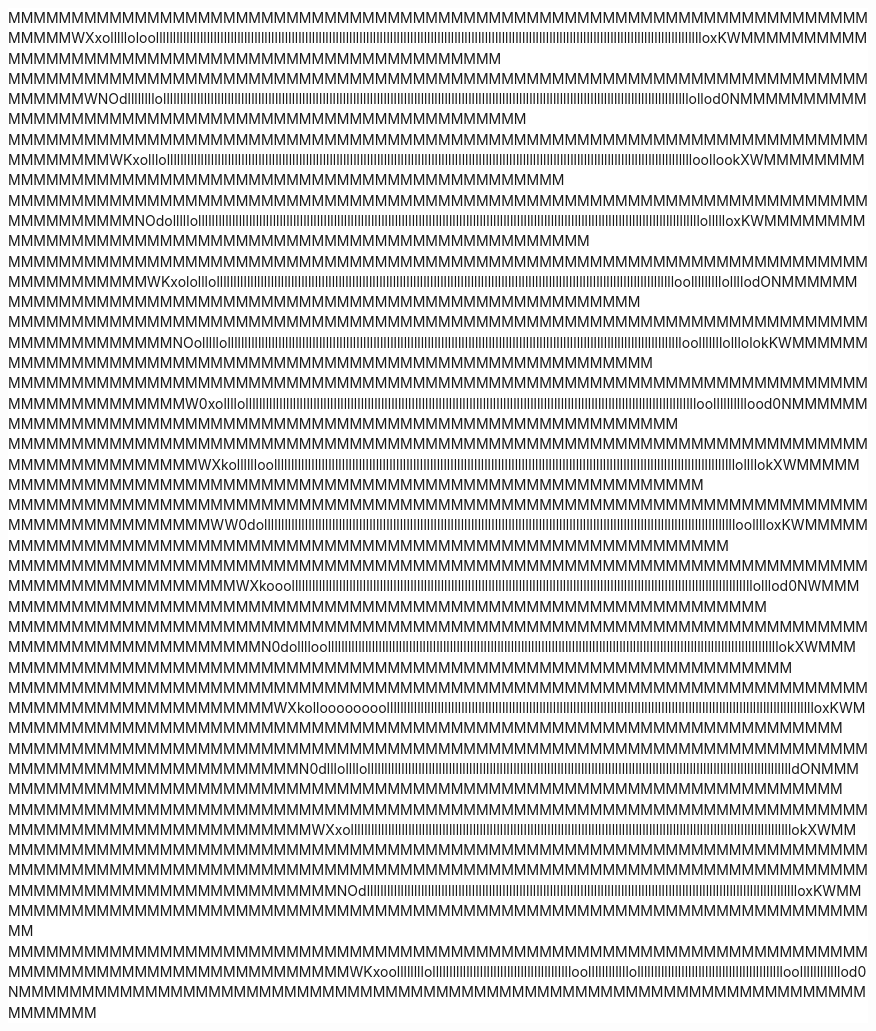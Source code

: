 MMMMMMMMMMMMMMMMMMMMMMMMMMMMMMMMMMMMMMMMMMMMMMMMMMMMMMMMMMMMMMMMMMMMMMMMMWXxollllloloollllllllllllllllllllllllllllllllllllllllllllllllllllllllllllllllllllllllllllllllllllllllllllllllllllllllllllllllllllllllllllllllllllllllllllllllllllllllllllllllloxKWMMMMMMMMMMMMMMMMMMMMMMMMMMMMMMMMMMMMMMMMMMMMMMMMM
MMMMMMMMMMMMMMMMMMMMMMMMMMMMMMMMMMMMMMMMMMMMMMMMMMMMMMMMMMMMMMMMMMMMMMMMMMWNOdllllllllolllllllllllllllllllllllllllllllllllllllllllllllllllllllllllllllllllllllllllllllllllllllllllllllllllllllllllllllllllllllllllllllllllllllllllllllllllllllllllollod0NMMMMMMMMMMMMMMMMMMMMMMMMMMMMMMMMMMMMMMMMMMMMMMMMMMM
MMMMMMMMMMMMMMMMMMMMMMMMMMMMMMMMMMMMMMMMMMMMMMMMMMMMMMMMMMMMMMMMMMMMMMMMMMMMWKxolllollllllllllllllllllllllllllllllllllllllllllllllllllllllllllllllllllllllllllllllllllllllllllllllllllllllllllllllllllllllllllllllllllllllllllllllllllllllllllloollookXWMMMMMMMMMMMMMMMMMMMMMMMMMMMMMMMMMMMMMMMMMMMMMMMMMMMM
MMMMMMMMMMMMMMMMMMMMMMMMMMMMMMMMMMMMMMMMMMMMMMMMMMMMMMMMMMMMMMMMMMMMMMMMMMMMMMNOdolllllollllllllllllllllllllllllllllllllllllllllllllllllllllllllllllllllllllllllllllllllllllllllllllllllllllllllllllllllllllllllllllllllllllllllllllllllllllollllloxKWMMMMMMMMMMMMMMMMMMMMMMMMMMMMMMMMMMMMMMMMMMMMMMMMMMMMMM
MMMMMMMMMMMMMMMMMMMMMMMMMMMMMMMMMMMMMMMMMMMMMMMMMMMMMMMMMMMMMMMMMMMMMMMMMMMMMMMWKxololllollllllllllllllllllllllllllllllllllllllllllllllllllllllllllllllllllllllllllllllllllllllllllllllllllllllllllllllllllllllllllllllllllllllloolllllllllollllodONMMMMMMMMMMMMMMMMMMMMMMMMMMMMMMMMMMMMMMMMMMMMMMMMMMMMMMMM
MMMMMMMMMMMMMMMMMMMMMMMMMMMMMMMMMMMMMMMMMMMMMMMMMMMMMMMMMMMMMMMMMMMMMMMMMMMMMMMMMNOolllllolllllllllllllllllllllllllllllllllllllllllllllllllllllllllllllllllllllllllllllllllllllllllllllllllllllllllllllllllllllllllllllllllllllloolllllllolllolokKWMMMMMMMMMMMMMMMMMMMMMMMMMMMMMMMMMMMMMMMMMMMMMMMMMMMMMMMMM
MMMMMMMMMMMMMMMMMMMMMMMMMMMMMMMMMMMMMMMMMMMMMMMMMMMMMMMMMMMMMMMMMMMMMMMMMMMMMMMMMMW0xollllollllllllllllllllllllllllllllllllllllllllllllllllllllllllllllllllllllllllllllllllllllllllllllllllllllllllllllllllllllllllllllllllllllloollllllllllood0NMMMMMMMMMMMMMMMMMMMMMMMMMMMMMMMMMMMMMMMMMMMMMMMMMMMMMMMMMMM
MMMMMMMMMMMMMMMMMMMMMMMMMMMMMMMMMMMMMMMMMMMMMMMMMMMMMMMMMMMMMMMMMMMMMMMMMMMMMMMMMMMWXkolllllloollllllllllllllllllllllllllllllllllllllllllllllllllllllllllllllllllllllllllllllllllllllllllllllllllllllllllllllllllllllllllllllllllllllllollllokXWMMMMMMMMMMMMMMMMMMMMMMMMMMMMMMMMMMMMMMMMMMMMMMMMMMMMMMMMMMMM
MMMMMMMMMMMMMMMMMMMMMMMMMMMMMMMMMMMMMMMMMMMMMMMMMMMMMMMMMMMMMMMMMMMMMMMMMMMMMMMMMMMMWW0dollllllllllllllllllllllllllllllllllllllllllllllllllllllllllllllllllllllllllllllllllllllllllllllllllllllllllllllllllllllllllllllllllllllllllloolllloxKWMMMMMMMMMMMMMMMMMMMMMMMMMMMMMMMMMMMMMMMMMMMMMMMMMMMMMMMMMMMMMM
MMMMMMMMMMMMMMMMMMMMMMMMMMMMMMMMMMMMMMMMMMMMMMMMMMMMMMMMMMMMMMMMMMMMMMMMMMMMMMMMMMMMMMWXkooollllllllllllllllllllllllllllllllllllllllllllllllllllllllllllllllllllllllllllllllllllllllllllllllllllllllllllllllllllllllllllllllllllllllolllod0NWMMMMMMMMMMMMMMMMMMMMMMMMMMMMMMMMMMMMMMMMMMMMMMMMMMMMMMMMMMMMMMM
MMMMMMMMMMMMMMMMMMMMMMMMMMMMMMMMMMMMMMMMMMMMMMMMMMMMMMMMMMMMMMMMMMMMMMMMMMMMMMMMMMMMMMMMN0dolllloolllllllllllllllllllllllllllllllllllllllllllllllllllllllllllllllllllllllllllllllllllllllllllllllllllllllllllllllllllllllllllllllllllllokXWMMMMMMMMMMMMMMMMMMMMMMMMMMMMMMMMMMMMMMMMMMMMMMMMMMMMMMMMMMMMMMMMM
MMMMMMMMMMMMMMMMMMMMMMMMMMMMMMMMMMMMMMMMMMMMMMMMMMMMMMMMMMMMMMMMMMMMMMMMMMMMMMMMMMMMMMMMMWXkolloooooooolllllllllllllllllllllllllllllllllllllllllllllllllllllllllllllllllllllllllllllllllllllllllllllllllllllllllllllllllllllllllllllloxKWMMMMMMMMMMMMMMMMMMMMMMMMMMMMMMMMMMMMMMMMMMMMMMMMMMMMMMMMMMMMMMMMMMM
MMMMMMMMMMMMMMMMMMMMMMMMMMMMMMMMMMMMMMMMMMMMMMMMMMMMMMMMMMMMMMMMMMMMMMMMMMMMMMMMMMMMMMMMMMMN0dlllollllollllllllllllllllllllllllllllllllllllllllllllllllllllllllllllllllllllllllllllllllllllllllllllllllllllllllllllllllllllllllllllldONMMMMMMMMMMMMMMMMMMMMMMMMMMMMMMMMMMMMMMMMMMMMMMMMMMMMMMMMMMMMMMMMMMMMM
MMMMMMMMMMMMMMMMMMMMMMMMMMMMMMMMMMMMMMMMMMMMMMMMMMMMMMMMMMMMMMMMMMMMMMMMMMMMMMMMMMMMMMMMMMMMWXxollllllllllllllllllllllllllllllllllllllllllllllllllllllllllllllllllllllllllllllllllllllllllllllllllllllllllllllllllllllllllllllllllokXWMMMMMMMMMMMMMMMMMMMMMMMMMMMMMMMMMMMMMMMMMMMMMMMMMMMMMMMMMMMMMMMMMMMMMM
MMMMMMMMMMMMMMMMMMMMMMMMMMMMMMMMMMMMMMMMMMMMMMMMMMMMMMMMMMMMMMMMMMMMMMMMMMMMMMMMMMMMMMMMMMMMMMNOdllllllllllllllllllllllllllllllllllllllllllllllllllllllllllllllllllllllllllllllllllllllllllllllllllllllllllllllllllllllllllllllloxKWMMMMMMMMMMMMMMMMMMMMMMMMMMMMMMMMMMMMMMMMMMMMMMMMMMMMMMMMMMMMMMMMMMMMMMMM
MMMMMMMMMMMMMMMMMMMMMMMMMMMMMMMMMMMMMMMMMMMMMMMMMMMMMMMMMMMMMMMMMMMMMMMMMMMMMMMMMMMMMMMMMMMMMMMWKxoollllllllollllllllllllllllllllllllllllllllllllllllloollllllllllllollllllllllllllllllllllllllllllllllllllllllloollllllllllllod0NMMMMMMMMMMMMMMMMMMMMMMMMMMMMMMMMMMMMMMMMMMMMMMMMMMMMMMMMMMMMMMMMMMMMMMMMMM